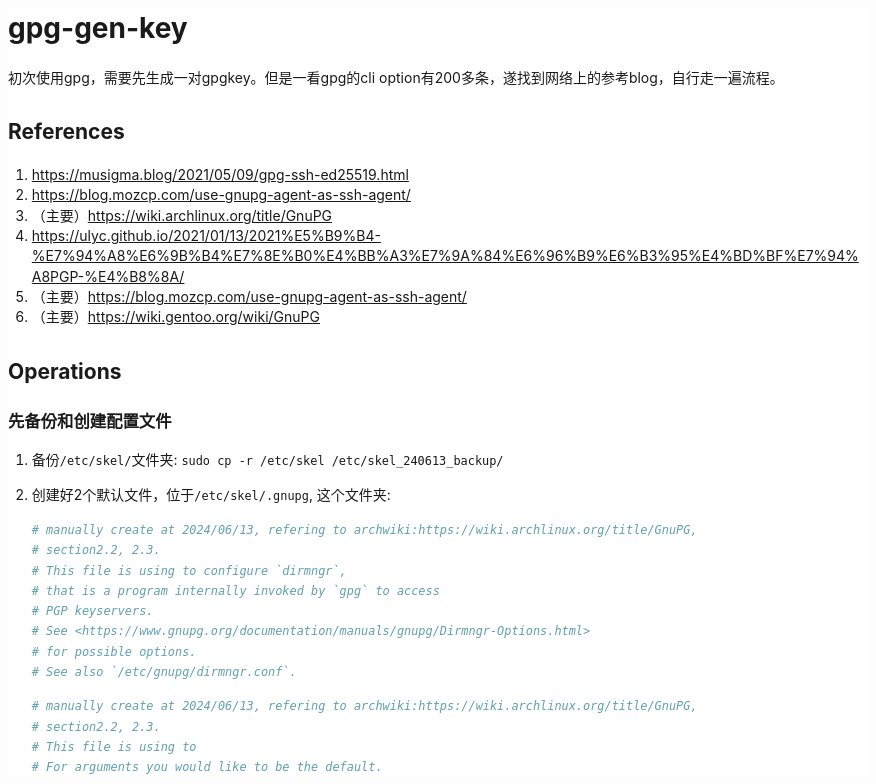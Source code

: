 # gpg-gen-key

初次使用gpg，需要先生成一对gpgkey。但是一看gpg的cli option有200多条，遂找到网络上的参考blog，自行走一遍流程。

## References

1. <https://musigma.blog/2021/05/09/gpg-ssh-ed25519.html>
1. <https://blog.mozcp.com/use-gnupg-agent-as-ssh-agent/>
1. （主要）<https://wiki.archlinux.org/title/GnuPG>
1. <https://ulyc.github.io/2021/01/13/2021%E5%B9%B4-%E7%94%A8%E6%9B%B4%E7%8E%B0%E4%BB%A3%E7%9A%84%E6%96%B9%E6%B3%95%E4%BD%BF%E7%94%A8PGP-%E4%B8%8A/>
1. （主要）<https://blog.mozcp.com/use-gnupg-agent-as-ssh-agent/>
1. （主要）<https://wiki.gentoo.org/wiki/GnuPG>
## Operations

### 先备份和创建配置文件
1. 备份`/etc/skel/`文件夹: `sudo cp -r /etc/skel /etc/skel_240613_backup/`
1. 创建好2个默认文件，位于`/etc/skel/.gnupg`, 这个文件夹:
    ```/etc/skel.gnupg/dirmngr.conf
    # manually create at 2024/06/13, refering to archwiki:https://wiki.archlinux.org/title/GnuPG,
    # section2.2, 2.3.
    # This file is using to configure `dirmngr`,
    # that is a program internally invoked by `gpg` to access
    # PGP keyservers.
    # See <https://www.gnupg.org/documentation/manuals/gnupg/Dirmngr-Options.html>
    # for possible options.
    # See also `/etc/gnupg/dirmngr.conf`.
    ```

    ```/etc/skel/.gnupg/gpg.conf
    # manually create at 2024/06/13, refering to archwiki:https://wiki.archlinux.org/title/GnuPG,
    # section2.2, 2.3.
    # This file is using to
    # For arguments you would like to be the default.
